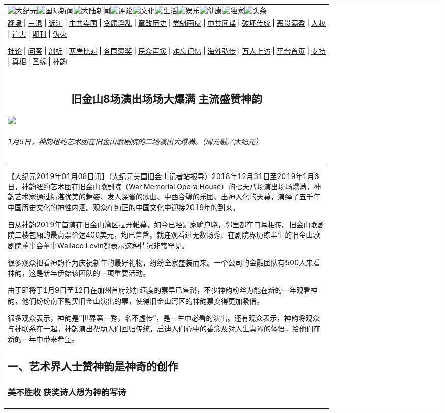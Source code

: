 <a name="1" id="1" target="_blank"></a><span id="1"></span>
<table align=center border="0"><tr><td colspan="2" VALIGN=TOP><a href="https://github.com/wfcpbv3604/djy/blob/master/gb/nsc413.md#1"><img src="https://raw.githubusercontent.com/wfcpbv3604/www/master/t/djy/1.jpg" title="大纪元"></a><a href="https://github.com/wfcpbv3604/djy/blob/master/gb/n24hr.md#1"><img src="https://raw.githubusercontent.com/wfcpbv3604/www/master/t/djy/3.jpg" title="国际新闻"></a><a href="https://github.com/wfcpbv3604/djy/blob/master/gb/nsc413.md#1"><img src="https://raw.githubusercontent.com/wfcpbv3604/www/master/t/djy/4.jpg" title="大陆新闻"></a><a href="https://github.com/wfcpbv3604/djy/blob/master/gb/news392.md#1"><img src="https://raw.githubusercontent.com/wfcpbv3604/www/master/t/djy/5.jpg" title="评论"></a><a href="https://github.com/wfcpbv3604/djy/blob/master/gb/news2007.md#1"><img src="https://raw.githubusercontent.com/wfcpbv3604/www/master/t/djy/6.jpg" title="文化"></a><a href="https://github.com/wfcpbv3604/djy/blob/master/gb/news2008.md#1"><img src="https://raw.githubusercontent.com/wfcpbv3604/www/master/t/djy/7.jpg" title="生活"></a><a href="https://github.com/wfcpbv3604/djy/blob/master/gb/ncyule.md#1"><img src="https://raw.githubusercontent.com/wfcpbv3604/www/master/t/djy/8.jpg" title="娱乐"></a><a href="https://github.com/wfcpbv3604/djy/blob/master/gb/nsc1002.md#1"><img src="https://raw.githubusercontent.com/wfcpbv3604/www/master/t/djy/9.jpg" title="健康"><a href="https://github.com/wfcpbv3604/djy/blob/master/gb/nf6092.md#1"><img src="https://raw.githubusercontent.com/wfcpbv3604/www/master/t/djy/10a.jpg" title="独家"></a><a href="https://github.com/wfcpbv3604/djy/blob/master/gb/nf4514.md#1"><img src="https://raw.githubusercontent.com/wfcpbv3604/www/master/t/djy/12a.jpg" title="头条"></a></td></tr>
<tr><td colspan="2" VALIGN=TOP><a target="_blank" href="https://github.com/wfcpbv3604/www/blob/master/README.md?zsrh#1">翻墙</a> | <a target="_blank" href="https://github.com/wfcpbv3604/djy/blob/master/gb/nf5657.md#1">三退</a> | <a target="_blank" href="https://github.com/wfcpbv3604/djy/blob/master/gb/nf6124.md#1">诉江</a> | <a target="_blank" href="https://github.com/wfcpbv3604/djy/blob/master/gb/nf1176117.md#1">中共卖国</a> | <a target="_blank" href="https://github.com/wfcpbv3604/djy/blob/master/gb/nf5773.md#1">贪腐淫乱</a> | <a target="_blank" href="https://github.com/wfcpbv3604/djy/blob/master/gb/nf1176115.md#1">窜改历史</a> | <a target="_blank" href="https://github.com/wfcpbv3604/djy/blob/master/gb/nf1176107.md#1">党魁画皮</a> | <a target="_blank" href="https://github.com/wfcpbv3604/djy/blob/master/gb/nf1320400.md#1">中共间谍</a> | <a target="_blank" href="https://github.com/wfcpbv3604/djy/blob/master/gb/nf1176114.md#1">破坏传统</a> | <a target="_blank" href="https://github.com/wfcpbv3604/ntdtv/blob/master/gb/prog447_1.md#1">恶贯满盈</a> | <a target="_blank" href="https://github.com/wfcpbv3604/djy/blob/master/gb/ncid278.md#1">人权</a> | <a target="_blank" href="https://github.com/wfcpbv3604/djy/blob/master/gb/nf1176111.md#1">迫害</a> | <a target="_blank" href="https://gitlab.com/szzdlab/mh-qikan/blob/master/README.md#1">期刊</a> | <a target="_blank" href="https://github.com/wfcpbv3604/djy/blob/master/gb/nf5562.md#1">伪火</a></p><p><a target="_blank" href="https://github.com/wfcpbv3604/djy/blob/master/gb/9p.md#1">社论</a> | <a target="_blank" href="https://github.com/wfcpbv3604/djy/blob/master/gb/nf4378.md#1">问答</a> | <a target="_blank" href="https://github.com/wfcpbv3604/djy/blob/master/gb/nf5792.md#1">剖析</a> | <a target="_blank" href="https://github.com/wfcpbv3604/djy/blob/master/gb/nf5735.md#1">两岸比对</a> | <a target="_blank" href="https://github.com/wfcpbv3604/djy/blob/master/gb/nf6119.md#1">各国褒奖</a> | <a target="_blank" href="https://github.com/wfcpbv3604/djy/blob/master/gb/nf6120.md#1">民众声援</a> | <a target="_blank" href="https://github.com/wfcpbv3604/djy/blob/master/gb/nf1188594.md#1">难忘记忆</a> | <a target="_blank" href="https://github.com/wfcpbv3604/djy/blob/master/gb/nf3180.md#1">海外弘传</a> | <a target="_blank" href="https://github.com/wfcpbv3604/djy/blob/master/gb/nf5410.md#1">万人上访</a> | <a target="_blank" href="https://github.com/wfcpbv3604/www/blob/master/README.md?zsrh#1">平台首页</a> | <a target="_blank" href="https://github.com/wfcpbv3604/djy/blob/master/gb/nf4386.md#1">支持</a> | <a target="_blank" href="https://github.com/wfcpbv3604/djy/blob/master/gb/nf4389.md#1">真相</a> | <a target="_blank" href="https://github.com/wfcpbv3604/djy/blob/master/gb/nf5790.md#1">圣缘</a> | <a target="_blank" href="https://github.com/wfcpbv3604/djy/blob/master/gb/nf4786.md#1">神韵</a></td></tr>
<tr><td VALIGN=TOP width="626"><h2 align=center>旧金山8场演出场场大爆满 主流盛赞神韵</h2>
<img width="600" src="https://i.epochtimes.com/assets/uploads/2019/01/1901052228432559-600x400.jpg" />
<h6>1月5日，神韵纽约艺术团在旧金山歌剧院的二场演出大爆满。（周元融／大纪元）
</h6>
<hr>
	<p>【大纪元2019年01月08日讯】（大纪元美国旧金山记者站报导）2018年12月31日至2019年1月6日，<ahref="https://github.com/wfcpbv3604/djy/blob/master/gb/tag/%E7%A5%9E%E9%9F%B5.md#1">神韵</a>纽约艺术团在<ahref="https://github.com/wfcpbv3604/djy/blob/master/gb/tag/%E6%97%A7%E9%87%91%E5%B1%B1%E6%AD%8C%E5%89%A7%E9%99%A2.md#1">旧金山歌剧院</a>（War Memorial Opera House）的七天八场演出场场爆满。神韵艺术家通过精湛优美的舞姿、发人深省的歌曲、中西合璧的乐团、出神入化的天幕，演绎了五千年中国历史文化的神性内涵。观众在纯正的中国文化中迎接2019年的到来。</p>
<p>自从<ahref="https://github.com/wfcpbv3604/djy/blob/master/gb/tag/%E7%A5%9E%E9%9F%B5.md#1">神韵</a>2019年首演在旧金山湾区拉开帷幕，如今已经是家喻户晓，邻里都在口耳相传。<ahref="https://github.com/wfcpbv3604/djy/blob/master/gb/tag/%E6%97%A7%E9%87%91%E5%B1%B1%E6%AD%8C%E5%89%A7%E9%99%A2.md#1">旧金山歌剧院</a>二楼包厢的最高票价达400美元，均已售罄。就连观看过无数场秀、在剧院界历练半生的旧金山歌剧院董事会董事Wallace Levin都表示这种情况非常罕见。</p>
<p>很多观众把看神韵作为庆祝新年的最好礼物，纷纷全家盛装而来。一个公司的金融团队有500人来看神韵，这是新年伊始该团队的一项重要活动。</p>
<p>由于即将于1月9日至12日在加州首府沙加缅度的票早已售罄，不少神韵粉丝为能在新的一年观看神韵，他们纷纷南下购买旧金山演出的票，使得旧金山湾区的神韵票变得更加紧俏。</p>
<p>很多观众表示，神韵是“世界第一秀，名不虚传”，是一生中必看的演出。还有观众表示，神韵将观众与神联系在一起。神韵演出帮助人们回归传统，启迪人们心中的善念及对人生真谛的体悟，给他们在新的一年中带来希望。</p>
<h2>一、艺术界人士赞神韵是神奇的创作</h2>
<h3>美不胜收 获奖诗人想为神韵写诗</h3>